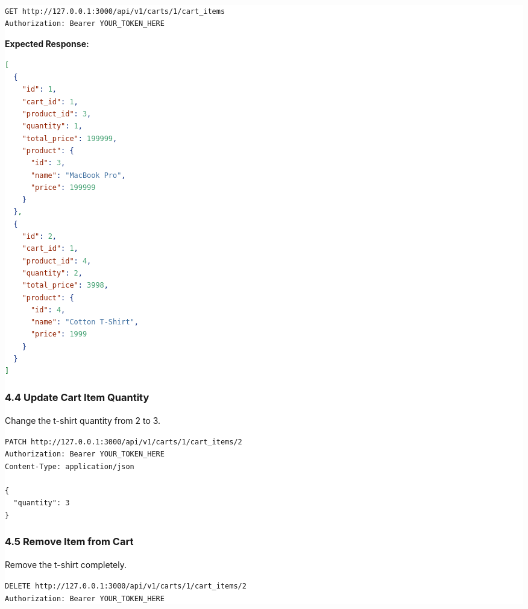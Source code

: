 ```http
GET http://127.0.0.1:3000/api/v1/carts/1/cart_items
Authorization: Bearer YOUR_TOKEN_HERE
```

**Expected Response:**
```json
[
  {
    "id": 1,
    "cart_id": 1,
    "product_id": 3,
    "quantity": 1,
    "total_price": 199999,
    "product": {
      "id": 3,
      "name": "MacBook Pro",
      "price": 199999
    }
  },
  {
    "id": 2,
    "cart_id": 1,
    "product_id": 4,
    "quantity": 2,
    "total_price": 3998,
    "product": {
      "id": 4,
      "name": "Cotton T-Shirt",
      "price": 1999
    }
  }
]
```

### 4.4 Update Cart Item Quantity
Change the t-shirt quantity from 2 to 3.

```http
PATCH http://127.0.0.1:3000/api/v1/carts/1/cart_items/2
Authorization: Bearer YOUR_TOKEN_HERE
Content-Type: application/json

{
  "quantity": 3
}
```

### 4.5 Remove Item from Cart
Remove the t-shirt completely.

```http
DELETE http://127.0.0.1:3000/api/v1/carts/1/cart_items/2
Authorization: Bearer YOUR_TOKEN_HERE
```
